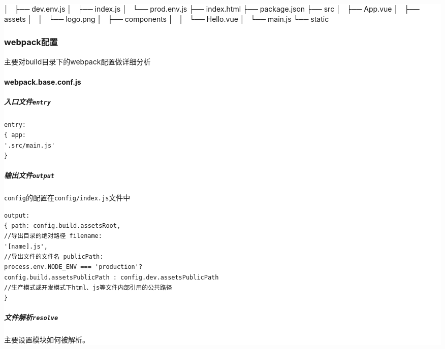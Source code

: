&#x2502;&#xA0;&#xA0; &#x251C;&#x2500;&#x2500; dev<span class="hljs-selector-class">.env</span><span class="hljs-selector-class">.js</span>
&#x2502;&#xA0;&#xA0; &#x251C;&#x2500;&#x2500; index<span class="hljs-selector-class">.js</span>
&#x2502;&#xA0;&#xA0; &#x2514;&#x2500;&#x2500; prod<span class="hljs-selector-class">.env</span><span class="hljs-selector-class">.js</span>
&#x251C;&#x2500;&#x2500; index<span class="hljs-selector-class">.html</span>
&#x251C;&#x2500;&#x2500; package<span class="hljs-selector-class">.json</span>
&#x251C;&#x2500;&#x2500; src
&#x2502;&#xA0;&#xA0; &#x251C;&#x2500;&#x2500; App<span class="hljs-selector-class">.vue</span>
&#x2502;&#xA0;&#xA0; &#x251C;&#x2500;&#x2500; assets
&#x2502;&#xA0;&#xA0; &#x2502;&#xA0;&#xA0; &#x2514;&#x2500;&#x2500; logo<span class="hljs-selector-class">.png</span>
&#x2502;&#xA0;&#xA0; &#x251C;&#x2500;&#x2500; components
&#x2502;&#xA0;&#xA0; &#x2502;&#xA0;&#xA0; &#x2514;&#x2500;&#x2500; Hello<span class="hljs-selector-class">.vue</span>
&#x2502;&#xA0;&#xA0; &#x2514;&#x2500;&#x2500; main<span class="hljs-selector-class">.js</span>
&#x2514;&#x2500;&#x2500; static</code></pre><h3 id="articleHeader2">webpack&#x914D;&#x7F6E;</h3><p>&#x4E3B;&#x8981;&#x5BF9;build&#x76EE;&#x5F55;&#x4E0B;&#x7684;webpack&#x914D;&#x7F6E;&#x505A;&#x8BE6;&#x7EC6;&#x5206;&#x6790;</p><h4>webpack.base.conf.js</h4><h5>&#x5165;&#x53E3;&#x6587;&#x4EF6;<code>entry</code></h5><div class="widget-codetool" style="display:none"><div class="widget-codetool--inner"><span class="selectCode code-tool" data-toggle="tooltip" data-placement="top" title="" data-original-title="&#x5168;&#x9009;"></span> <span type="button" class="copyCode code-tool" data-toggle="tooltip" data-placement="top" data-clipboard-text="entry: {
  app: &apos;.src/main.js&apos;
}" title="" data-original-title="&#x590D;&#x5236;"></span> <span type="button" class="saveToNote code-tool" data-toggle="tooltip" data-placement="top" title="" data-original-title="&#x653E;&#x8FDB;&#x7B14;&#x8BB0;"></span></div></div><pre class="javascript hljs"><code class="javascript">entry: {
  <span class="hljs-attr">app</span>: <span class="hljs-string">&apos;.src/main.js&apos;</span>
}</code></pre><h5>&#x8F93;&#x51FA;&#x6587;&#x4EF6;<code>output</code></h5><p><code>config</code>&#x7684;&#x914D;&#x7F6E;&#x5728;<code>config/index.js</code>&#x6587;&#x4EF6;&#x4E2D;</p><div class="widget-codetool" style="display:none"><div class="widget-codetool--inner"><span class="selectCode code-tool" data-toggle="tooltip" data-placement="top" title="" data-original-title="&#x5168;&#x9009;"></span> <span type="button" class="copyCode code-tool" data-toggle="tooltip" data-placement="top" data-clipboard-text="output: {
  path: config.build.assetsRoot, //&#x5BFC;&#x51FA;&#x76EE;&#x5F55;&#x7684;&#x7EDD;&#x5BF9;&#x8DEF;&#x5F84;
  filename: &apos;[name].js&apos;, //&#x5BFC;&#x51FA;&#x6587;&#x4EF6;&#x7684;&#x6587;&#x4EF6;&#x540D;
  publicPath: process.env.NODE_ENV === &apos;production&apos;? config.build.assetsPublicPath : config.dev.assetsPublicPath //&#x751F;&#x4EA7;&#x6A21;&#x5F0F;&#x6216;&#x5F00;&#x53D1;&#x6A21;&#x5F0F;&#x4E0B;html&#x3001;js&#x7B49;&#x6587;&#x4EF6;&#x5185;&#x90E8;&#x5F15;&#x7528;&#x7684;&#x516C;&#x5171;&#x8DEF;&#x5F84;
}" title="" data-original-title="&#x590D;&#x5236;"></span> <span type="button" class="saveToNote code-tool" data-toggle="tooltip" data-placement="top" title="" data-original-title="&#x653E;&#x8FDB;&#x7B14;&#x8BB0;"></span></div></div><pre class="javascript hljs"><code class="javascript">output: {
  <span class="hljs-attr">path</span>: config.build.assetsRoot, <span class="hljs-comment">//&#x5BFC;&#x51FA;&#x76EE;&#x5F55;&#x7684;&#x7EDD;&#x5BF9;&#x8DEF;&#x5F84;</span>
  filename: <span class="hljs-string">&apos;[name].js&apos;</span>, <span class="hljs-comment">//&#x5BFC;&#x51FA;&#x6587;&#x4EF6;&#x7684;&#x6587;&#x4EF6;&#x540D;</span>
  publicPath: process.env.NODE_ENV === <span class="hljs-string">&apos;production&apos;</span>? config.build.assetsPublicPath : config.dev.assetsPublicPath <span class="hljs-comment">//&#x751F;&#x4EA7;&#x6A21;&#x5F0F;&#x6216;&#x5F00;&#x53D1;&#x6A21;&#x5F0F;&#x4E0B;html&#x3001;js&#x7B49;&#x6587;&#x4EF6;&#x5185;&#x90E8;&#x5F15;&#x7528;&#x7684;&#x516C;&#x5171;&#x8DEF;&#x5F84;</span>
}</code></pre><h5>&#x6587;&#x4EF6;&#x89E3;&#x6790;<code>resolve</code></h5><p>&#x4E3B;&#x8981;&#x8BBE;&#x7F6E;&#x6A21;&#x5757;&#x5982;&#x4F55;&#x88AB;&#x89E3;&#x6790;&#x3002;</p><div class="widget-codetool" style="display:none"><div class="widget-codetool--inner"><span class="selectCode code-tool" data-toggle="tooltip" data-placement="top" title="" data-original-title="&#x5168;&#x9009;"></span> <span type="button" class="copyCode code-tool" data-toggle="tooltip" data-placement="top" data-clipboard-text="resolve: {
  extensions: [&apos;.js&apos;, &apos;.vue&apos;, &apos;.json&apos;], //&#x81EA;&#x52A8;&#x89E3;&#x6790;&#x786E;&#x5B9A;&#x7684;&#x62D3;&#x5C55;&#x540D;,&#x4F7F;&#x5BFC;&#x5165;&#x6A21;&#x5757;&#x65F6;&#x4E0D;&#x5E26;&#x62D3;&#x5C55;&#x540D;
  alias: {   // &#x521B;&#x5EFA;import&#x6216;require&#x7684;&#x522B;&#x540D;
    &apos;vue$&apos;: &apos;vue/dist/vue.esm.js&apos;, 
    &apos;@&apos;: resolve(&apos;src&apos;)
